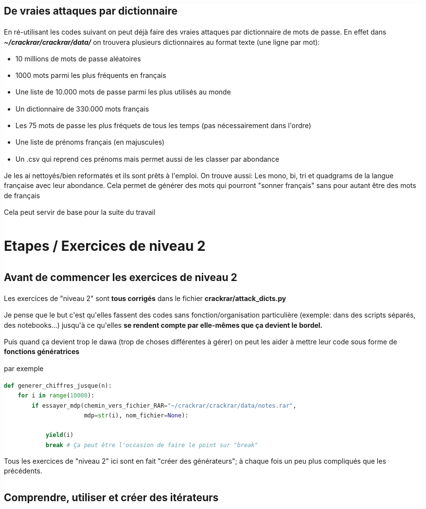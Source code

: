 ## De vraies attaques par dictionnaire

En ré-utilisant les codes suivant on peut déjà faire des vraies attaques par dictionnaire de mots de passe. En effet dans ***~/crackrar/crackrar/data/*** on trouvera plusieurs dictionnaires au format texte (une ligne par mot):

- 10 millions de mots de passe aléatoires

- 1000 mots parmi les plus fréquents en français

- Une liste de 10.000 mots de passe parmi les plus utilisés au monde

- Un dictionnaire de 330.000 mots français

- Les 75 mots de passe les plus fréquets de tous les temps (pas nécessairement dans l'ordre)

- Une liste de prénoms français (en majuscules)

- Un .csv qui reprend ces prénoms mais permet aussi de les classer par abondance


Je les ai nettoyés/bien reformatés et ils sont prêts à l'emploi. On trouve aussi: Les mono, bi, tri et quadgrams de la langue française avec leur abondance. Cela permet de générer des mots qui pourront "sonner français" sans pour autant être des mots de français

Cela peut servir de base pour la suite du travail

# Etapes / Exercices de niveau 2

## Avant de commencer les exercices de niveau 2

Les exercices de "niveau 2" sont **tous corrigés** dans le fichier **crackrar/attack_dicts.py**

Je pense que le but c'est qu'elles fassent des codes sans fonction/organisation particulière (exemple: dans des scripts séparés, des notebooks...) jusqu'à ce qu'elles **se rendent compte par elle-mêmes que ça devient le bordel.**

Puis quand ça devient trop le dawa (trop de choses différentes à gérer) on peut les aider à mettre leur code sous forme de **fonctions génératrices**

par exemple

```python
def generer_chiffres_jusque(n):
    for i in range(10000):
        if essayer_mdp(chemin_vers_fichier_RAR="~/crackrar/crackrar/data/notes.rar",
                       mdp=str(i), nom_fichier=None):

            yield(i)
            break # Ça peut être l'occasion de faire le point sur "break"
```

Tous les exercices de "niveau 2" ici sont en fait "créer des générateurs"; à chaque fois un peu plus compliqués que les précédents.

## Comprendre, utiliser et créer des itérateurs
